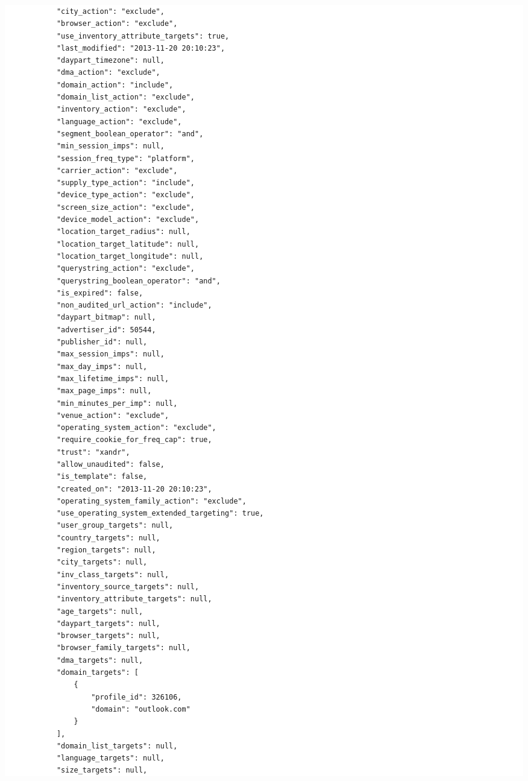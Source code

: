 ```
            "city_action": "exclude",
            "browser_action": "exclude",
            "use_inventory_attribute_targets": true,
            "last_modified": "2013-11-20 20:10:23",
            "daypart_timezone": null,
            "dma_action": "exclude",
            "domain_action": "include",
            "domain_list_action": "exclude",
            "inventory_action": "exclude",
            "language_action": "exclude",
            "segment_boolean_operator": "and",
            "min_session_imps": null,
            "session_freq_type": "platform",
            "carrier_action": "exclude",
            "supply_type_action": "include",
            "device_type_action": "exclude",
            "screen_size_action": "exclude",
            "device_model_action": "exclude",
            "location_target_radius": null,
            "location_target_latitude": null,
            "location_target_longitude": null,
            "querystring_action": "exclude",
            "querystring_boolean_operator": "and",
            "is_expired": false,
            "non_audited_url_action": "include",
            "daypart_bitmap": null,
            "advertiser_id": 50544,
            "publisher_id": null,
            "max_session_imps": null,
            "max_day_imps": null,
            "max_lifetime_imps": null,
            "max_page_imps": null,
            "min_minutes_per_imp": null,
            "venue_action": "exclude",
            "operating_system_action": "exclude",
            "require_cookie_for_freq_cap": true,
            "trust": "xandr",
            "allow_unaudited": false,
            "is_template": false,
            "created_on": "2013-11-20 20:10:23",
            "operating_system_family_action": "exclude",
            "use_operating_system_extended_targeting": true,
            "user_group_targets": null,
            "country_targets": null,
            "region_targets": null,
            "city_targets": null,
            "inv_class_targets": null,
            "inventory_source_targets": null,
            "inventory_attribute_targets": null,
            "age_targets": null,
            "daypart_targets": null,
            "browser_targets": null,
            "browser_family_targets": null,
            "dma_targets": null,
            "domain_targets": [
                {
                    "profile_id": 326106,
                    "domain": "outlook.com"
                }
            ],
            "domain_list_targets": null,
            "language_targets": null,
            "size_targets": null,
```